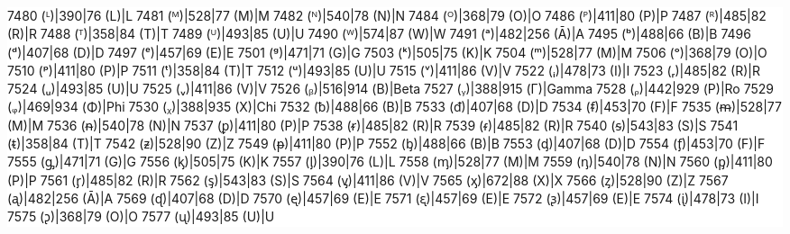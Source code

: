 7480 (ᴸ)|390|76 (L)|L
7481 (ᴹ)|528|77 (M)|M
7482 (ᴺ)|540|78 (N)|N
7484 (ᴼ)|368|79 (O)|O
7486 (ᴾ)|411|80 (P)|P
7487 (ᴿ)|485|82 (R)|R
7488 (ᵀ)|358|84 (T)|T
7489 (ᵁ)|493|85 (U)|U
7490 (ᵂ)|574|87 (W)|W
7491 (ᵃ)|482|256 (Ā)|A
7495 (ᵇ)|488|66 (B)|B
7496 (ᵈ)|407|68 (D)|D
7497 (ᵉ)|457|69 (E)|E
7501 (ᵍ)|471|71 (G)|G
7503 (ᵏ)|505|75 (K)|K
7504 (ᵐ)|528|77 (M)|M
7506 (ᵒ)|368|79 (O)|O
7510 (ᵖ)|411|80 (P)|P
7511 (ᵗ)|358|84 (T)|T
7512 (ᵘ)|493|85 (U)|U
7515 (ᵛ)|411|86 (V)|V
7522 (ᵢ)|478|73 (I)|I
7523 (ᵣ)|485|82 (R)|R
7524 (ᵤ)|493|85 (U)|U
7525 (ᵥ)|411|86 (V)|V
7526 (ᵦ)|516|914 (Β)|Beta
7527 (ᵧ)|388|915 (Γ)|Gamma
7528 (ᵨ)|442|929 (Ρ)|Ro
7529 (ᵩ)|469|934 (Φ)|Phi
7530 (ᵪ)|388|935 (Χ)|Chi
7532 (ᵬ)|488|66 (B)|B
7533 (ᵭ)|407|68 (D)|D
7534 (ᵮ)|453|70 (F)|F
7535 (ᵯ)|528|77 (M)|M
7536 (ᵰ)|540|78 (N)|N
7537 (ᵱ)|411|80 (P)|P
7538 (ᵲ)|485|82 (R)|R
7539 (ᵳ)|485|82 (R)|R
7540 (ᵴ)|543|83 (S)|S
7541 (ᵵ)|358|84 (T)|T
7542 (ᵶ)|528|90 (Z)|Z
7549 (ᵽ)|411|80 (P)|P
7552 (ᶀ)|488|66 (B)|B
7553 (ᶁ)|407|68 (D)|D
7554 (ᶂ)|453|70 (F)|F
7555 (ᶃ)|471|71 (G)|G
7556 (ᶄ)|505|75 (K)|K
7557 (ᶅ)|390|76 (L)|L
7558 (ᶆ)|528|77 (M)|M
7559 (ᶇ)|540|78 (N)|N
7560 (ᶈ)|411|80 (P)|P
7561 (ᶉ)|485|82 (R)|R
7562 (ᶊ)|543|83 (S)|S
7564 (ᶌ)|411|86 (V)|V
7565 (ᶍ)|672|88 (X)|X
7566 (ᶎ)|528|90 (Z)|Z
7567 (ᶏ)|482|256 (Ā)|A
7569 (ᶑ)|407|68 (D)|D
7570 (ᶒ)|457|69 (E)|E
7571 (ᶓ)|457|69 (E)|E
7572 (ᶔ)|457|69 (E)|E
7574 (ᶖ)|478|73 (I)|I
7575 (ᶗ)|368|79 (O)|O
7577 (ᶙ)|493|85 (U)|U